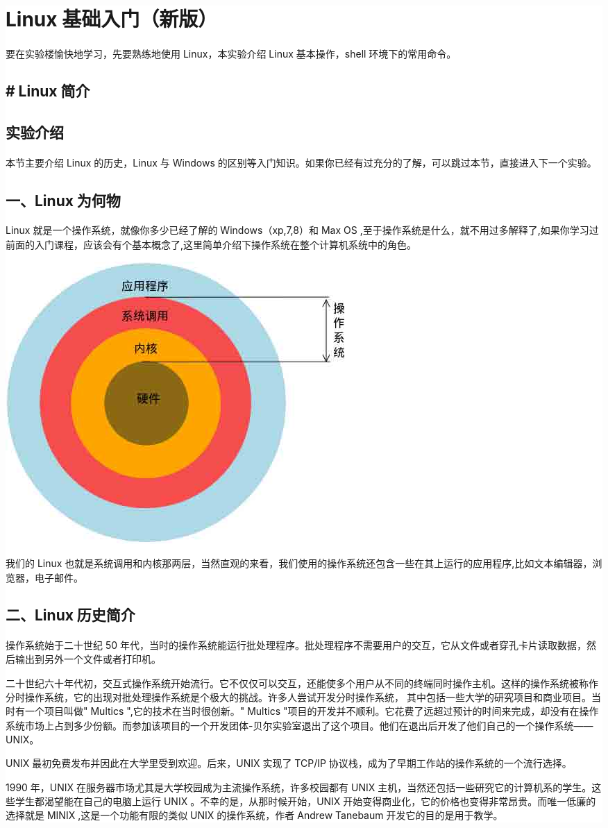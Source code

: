 # Linux 基础入门（新版）

要在实验楼愉快地学习，先要熟练地使用 Linux，本实验介绍 Linux 基本操作，shell 环境下的常用命令。

## # Linux 简介

## 实验介绍

本节主要介绍 Linux 的历史，Linux 与 Windows 的区别等入门知识。如果你已经有过充分的了解，可以跳过本节，直接进入下一个实验。

## 一、Linux 为何物

Linux 就是一个操作系统，就像你多少已经了解的 Windows（xp,7,8）和 Max OS ,至于操作系统是什么，就不用过多解释了,如果你学习过前面的入门课程，应该会有个基本概念了,这里简单介绍下操作系统在整个计算机系统中的角色。

![图 1-1](img/1-1.jpg)

我们的 Linux 也就是系统调用和内核那两层，当然直观的来看，我们使用的操作系统还包含一些在其上运行的应用程序,比如文本编辑器，浏览器，电子邮件。

## 二、Linux 历史简介

操作系统始于二十世纪 50 年代，当时的操作系统能运行批处理程序。批处理程序不需要用户的交互，它从文件或者穿孔卡片读取数据，然后输出到另外一个文件或者打印机。

二十世纪六十年代初，交互式操作系统开始流行。它不仅仅可以交互，还能使多个用户从不同的终端同时操作主机。这样的操作系统被称作分时操作系统，它的出现对批处理操作系统是个极大的挑战。许多人尝试开发分时操作系统， 其中包括一些大学的研究项目和商业项目。当时有一个项目叫做" Multics ",它的技术在当时很创新。" Multics "项目的开发并不顺利。它花费了远超过预计的时间来完成，却没有在操作系统市场上占到多少份额。而参加该项目的一个开发团体-贝尔实验室退出了这个项目。他们在退出后开发了他们自己的一个操作系统—— UNIX。

UNIX 最初免费发布并因此在大学里受到欢迎。后来，UNIX 实现了 TCP/IP 协议栈，成为了早期工作站的操作系统的一个流行选择。

1990 年，UNIX 在服务器市场尤其是大学校园成为主流操作系统，许多校园都有 UNIX 主机，当然还包括一些研究它的计算机系的学生。这些学生都渴望能在自己的电脑上运行 UNIX 。不幸的是，从那时候开始，UNIX 开始变得商业化，它的价格也变得非常昂贵。而唯一低廉的选择就是 MINIX ,这是一个功能有限的类似 UNIX 的操作系统，作者 Andrew Tanebaum 开发它的目的是用于教学。
